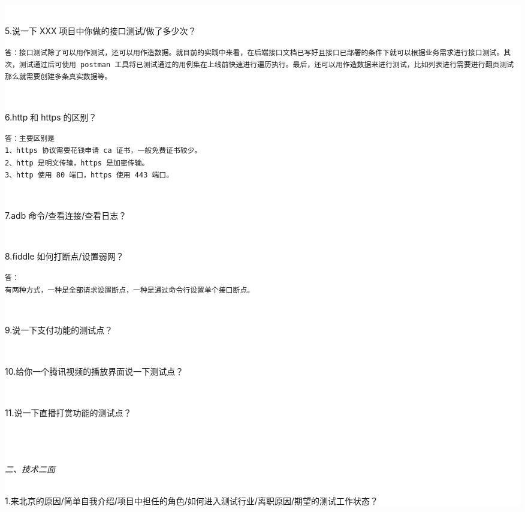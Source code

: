 <br>

5.说一下 XXX 项目中你做的接口测试/做了多少次？                 
```
答：接口测试除了可以用作测试，还可以用作造数据。就目前的实践中来看，在后端接口文档已写好且接口已部署的条件下就可以根据业务需求进行接口测试。其次，测试通过后可使用 postman 工具将已测试通过的用例集在上线前快速进行遍历执行。最后，还可以用作造数据来进行测试，比如列表进行需要进行翻页测试那么就需要创建多条真实数据等。
```

<br>

6.http 和 https 的区别？              
```
答：主要区别是
1、https 协议需要花钱申请 ca 证书，一般免费证书较少。
2、http 是明文传输，https 是加密传输。
3、http 使用 80 端口，https 使用 443 端口。
```

<br>

7.adb 命令/查看连接/查看日志？                  
```

```

<br>

8.fiddle 如何打断点/设置弱网？              
```
答：
有两种方式，一种是全部请求设置断点，一种是通过命令行设置单个接口断点。
```

<br>

9.说一下支付功能的测试点？                 
```

```

<br>

10.给你一个腾讯视频的播放界面说一下测试点？               
```

```

<br>

11.说一下直播打赏功能的测试点？                      
```

```

<br><br>


###### 二、技术二面
1.来北京的原因/简单自我介绍/项目中担任的角色/如何进入测试行业/离职原因/期望的测试工作状态？                
```

```
